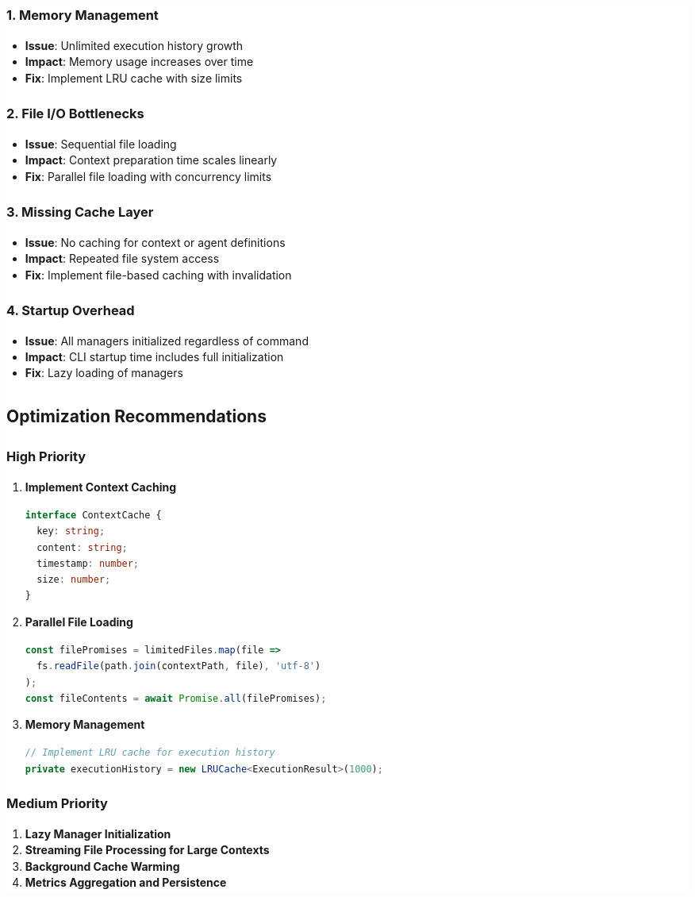 ### 1. Memory Management
- **Issue**: Unlimited execution history growth
- **Impact**: Memory usage increases over time
- **Fix**: Implement LRU cache with size limits

### 2. File I/O Bottlenecks
- **Issue**: Sequential file loading
- **Impact**: Context preparation time scales linearly
- **Fix**: Parallel file loading with concurrency limits

### 3. Missing Cache Layer
- **Issue**: No caching for context or agent definitions
- **Impact**: Repeated file system access
- **Fix**: Implement file-based caching with invalidation

### 4. Startup Overhead
- **Issue**: All managers initialized regardless of command
- **Impact**: CLI startup time includes full initialization
- **Fix**: Lazy loading of managers

## Optimization Recommendations

### High Priority
1. **Implement Context Caching**
   ```typescript
   interface ContextCache {
     key: string;
     content: string;
     timestamp: number;
     size: number;
   }
   ```

2. **Parallel File Loading**
   ```typescript
   const filePromises = limitedFiles.map(file => 
     fs.readFile(path.join(contextPath, file), 'utf-8')
   );
   const fileContents = await Promise.all(filePromises);
   ```

3. **Memory Management**
   ```typescript
   // Implement LRU cache for execution history
   private executionHistory = new LRUCache<ExecutionResult>(1000);
   ```

### Medium Priority
1. **Lazy Manager Initialization**
2. **Streaming File Processing for Large Contexts**
3. **Background Cache Warming**
4. **Metrics Aggregation and Persistence**
